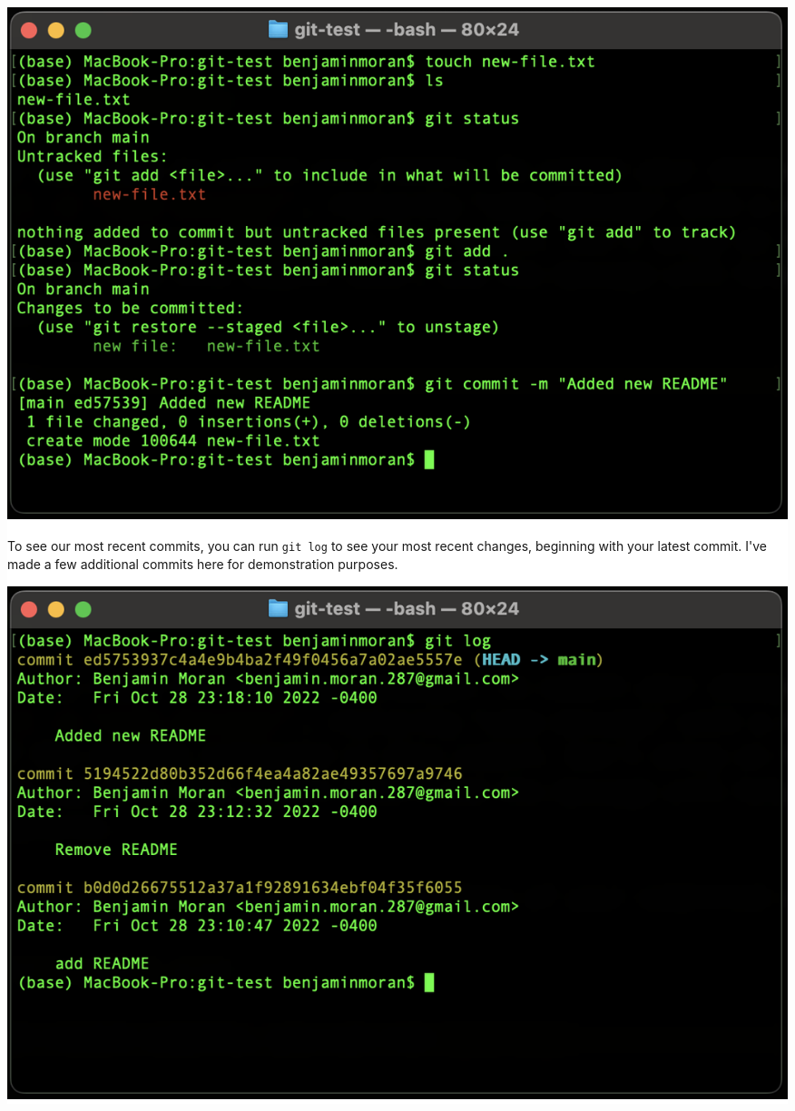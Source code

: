 ![git commit](git-commit.png)

To see our most recent commits, you can run `git log` to see your most recent changes, beginning with your latest commit. I've made a few additional commits here for demonstration purposes.

![git log](git-log.png)
